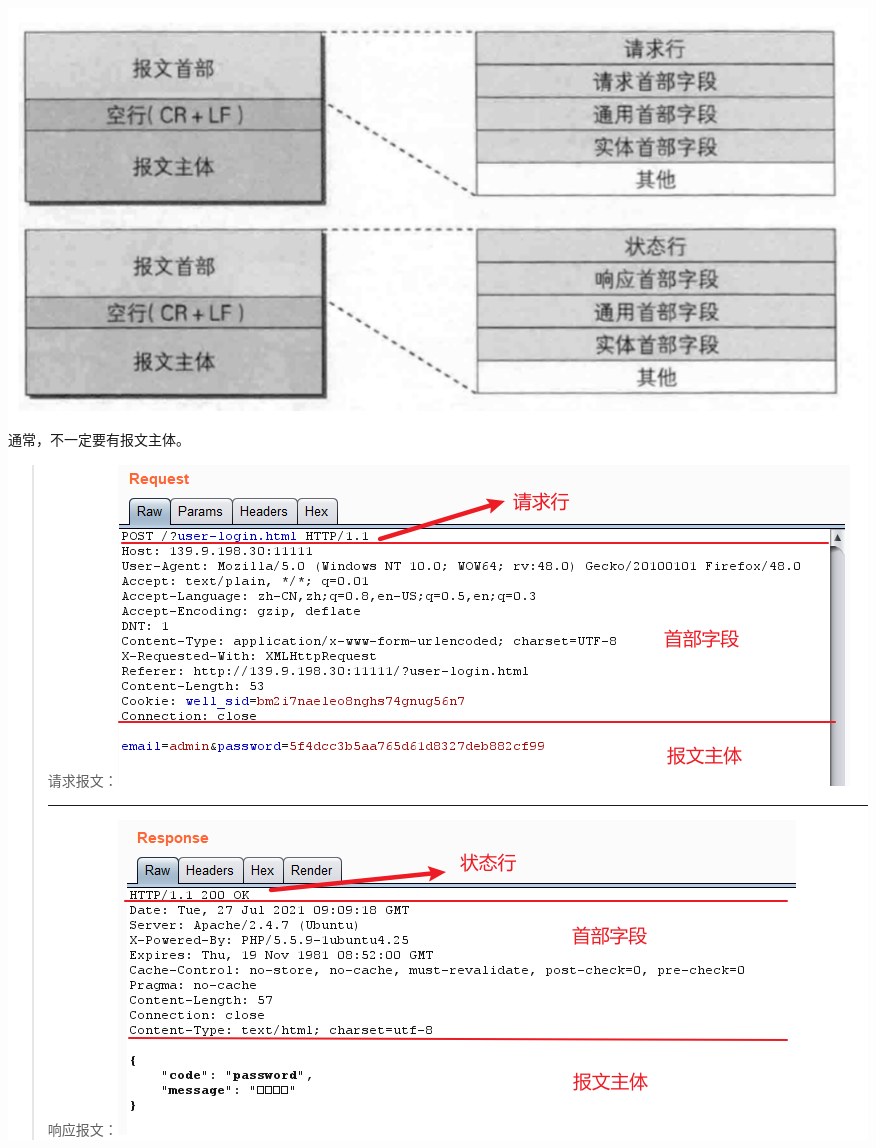    ![image-20210727165550909](images/HTTP基础/image-20210727165550909.png)
   
   通常，不一定要有报文主体。
   
   > 请求报文：![image-20210727170900400](images/HTTP基础/image-20210727170900400.png)
   >
   > ---
   >
   > 响应报文：![image-20210727171428472](images/HTTP基础/image-20210727171428472.png)
   